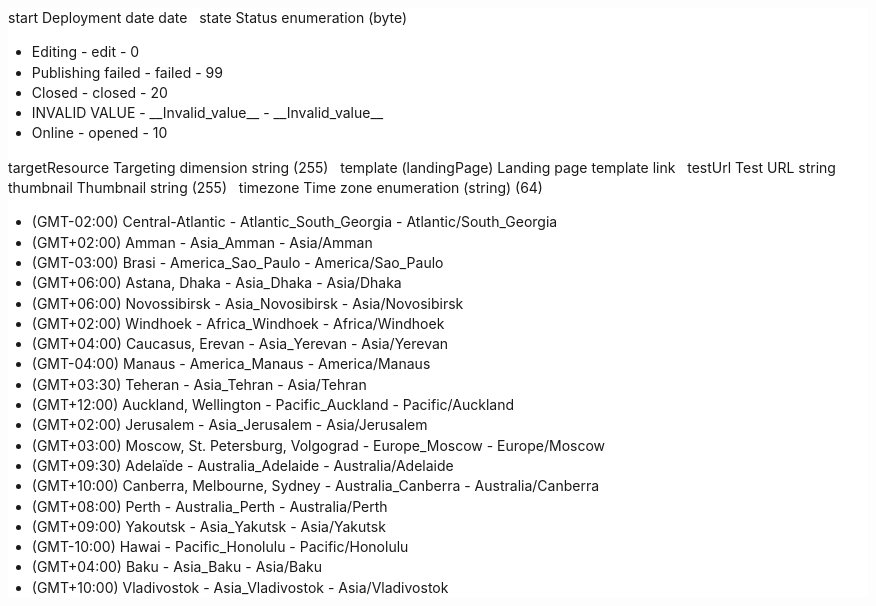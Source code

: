 </ul>
</td>
</tr>
<tr class="strow"><td valign="top" headers="d5439e17" class="stentry">start</td>
<td valign="top" headers="d5439e19" class="stentry">Deployment date</td>
<td valign="top" headers="d5439e21" class="stentry">date </td>
<td valign="top" headers="d5439e23" class="stentry"> </td>
</tr>
<tr class="strow"><td valign="top" headers="d5439e17" class="stentry">state</td>
<td valign="top" headers="d5439e19" class="stentry">Status</td>
<td valign="top" headers="d5439e21" class="stentry">enumeration (byte) </td>
<td valign="top" headers="d5439e23" class="stentry"><ul class="ul"><li class="li">Editing - edit - 0</li>
<li class="li">Publishing failed - failed - 99</li>
<li class="li">Closed - closed - 20</li>
<li class="li">INVALID VALUE - __Invalid_value__ - __Invalid_value__</li>
<li class="li">Online - opened - 10</li>
</ul>
</td>
</tr>
<tr class="strow"><td valign="top" headers="d5439e17" class="stentry">targetResource</td>
<td valign="top" headers="d5439e19" class="stentry">Targeting dimension</td>
<td valign="top" headers="d5439e21" class="stentry">string (255)</td>
<td valign="top" headers="d5439e23" class="stentry"> </td>
</tr>
<tr class="strow"><td valign="top" headers="d5439e17" class="stentry">template (landingPage)</td>
<td valign="top" headers="d5439e19" class="stentry">Landing page template</td>
<td valign="top" headers="d5439e21" class="stentry">link </td>
<td valign="top" headers="d5439e23" class="stentry"> </td>
</tr>
<tr class="strow"><td valign="top" headers="d5439e17" class="stentry">testUrl</td>
<td valign="top" headers="d5439e19" class="stentry">Test URL</td>
<td valign="top" headers="d5439e21" class="stentry">string </td>
<td valign="top" headers="d5439e23" class="stentry"> </td>
</tr>
<tr class="strow"><td valign="top" headers="d5439e17" class="stentry">thumbnail</td>
<td valign="top" headers="d5439e19" class="stentry">Thumbnail</td>
<td valign="top" headers="d5439e21" class="stentry">string (255)</td>
<td valign="top" headers="d5439e23" class="stentry"> </td>
</tr>
<tr class="strow"><td valign="top" headers="d5439e17" class="stentry">timezone</td>
<td valign="top" headers="d5439e19" class="stentry">Time zone</td>
<td valign="top" headers="d5439e21" class="stentry">enumeration (string) (64)</td>
<td valign="top" headers="d5439e23" class="stentry"><ul class="ul"><li class="li">(GMT-02:00) Central-Atlantic - Atlantic_South_Georgia - Atlantic/South_Georgia</li>
<li class="li">(GMT+02:00) Amman - Asia_Amman - Asia/Amman</li>
<li class="li">(GMT-03:00) Brasi - America_Sao_Paulo - America/Sao_Paulo</li>
<li class="li">(GMT+06:00) Astana, Dhaka - Asia_Dhaka - Asia/Dhaka</li>
<li class="li">(GMT+06:00) Novossibirsk - Asia_Novosibirsk - Asia/Novosibirsk</li>
<li class="li">(GMT+02:00) Windhoek - Africa_Windhoek - Africa/Windhoek</li>
<li class="li">(GMT+04:00) Caucasus, Erevan - Asia_Yerevan - Asia/Yerevan</li>
<li class="li">(GMT-04:00) Manaus - America_Manaus - America/Manaus</li>
<li class="li">(GMT+03:30) Teheran - Asia_Tehran - Asia/Tehran</li>
<li class="li">(GMT+12:00) Auckland, Wellington - Pacific_Auckland - Pacific/Auckland</li>
<li class="li">(GMT+02:00) Jerusalem - Asia_Jerusalem - Asia/Jerusalem</li>
<li class="li">(GMT+03:00) Moscow, St. Petersburg, Volgograd - Europe_Moscow - Europe/Moscow</li>
<li class="li">(GMT+09:30) Adelaïde - Australia_Adelaide - Australia/Adelaide</li>
<li class="li">(GMT+10:00) Canberra, Melbourne, Sydney - Australia_Canberra - Australia/Canberra</li>
<li class="li">(GMT+08:00) Perth - Australia_Perth - Australia/Perth</li>
<li class="li">(GMT+09:00) Yakoutsk - Asia_Yakutsk - Asia/Yakutsk</li>
<li class="li">(GMT-10:00) Hawai - Pacific_Honolulu - Pacific/Honolulu</li>
<li class="li">(GMT+04:00) Baku - Asia_Baku - Asia/Baku</li>
<li class="li">(GMT+10:00) Vladivostok - Asia_Vladivostok - Asia/Vladivostok</li>